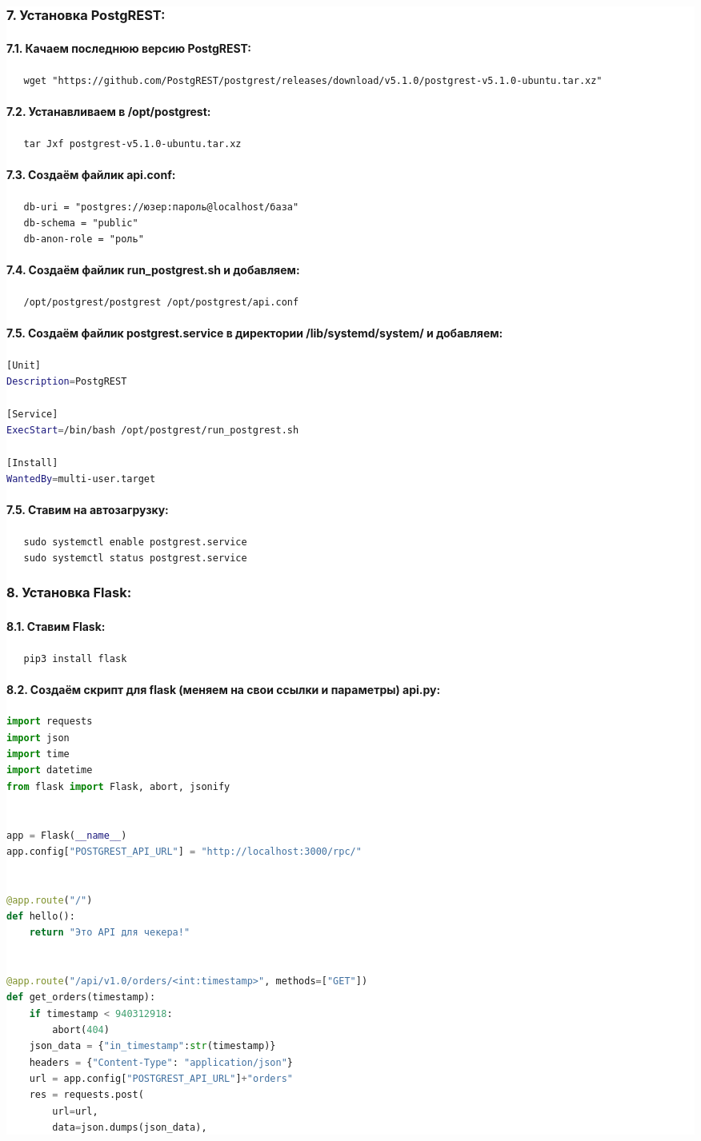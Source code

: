 ### 7. Установка PostgREST:
#### 7.1. Качаем последнюю версию PostgREST:
       wget "https://github.com/PostgREST/postgrest/releases/download/v5.1.0/postgrest-v5.1.0-ubuntu.tar.xz"
#### 7.2. Устанавливаем в /opt/postgrest:
       tar Jxf postgrest-v5.1.0-ubuntu.tar.xz
#### 7.3. Создаём файлик api.conf:
       db-uri = "postgres://юзер:пароль@localhost/база"
       db-schema = "public"
       db-anon-role = "роль"
#### 7.4. Создаём файлик run_postgrest.sh и добавляем:
       /opt/postgrest/postgrest /opt/postgrest/api.conf
#### 7.5. Создаём файлик postgrest.service в директории /lib/systemd/system/ и добавляем:
```bash
[Unit]
Description=PostgREST

[Service]
ExecStart=/bin/bash /opt/postgrest/run_postgrest.sh

[Install]
WantedBy=multi-user.target
```
#### 7.5. Ставим на автозагрузку:
       sudo systemctl enable postgrest.service
       sudo systemctl status postgrest.service

### 8. Установка Flask:
#### 8.1. Ставим Flask:
       pip3 install flask
#### 8.2. Создаём скрипт для flask (меняем на свои ссылки и параметры) api.py:
```python
import requests
import json
import time
import datetime
from flask import Flask, abort, jsonify


app = Flask(__name__)
app.config["POSTGREST_API_URL"] = "http://localhost:3000/rpc/"


@app.route("/")
def hello():
    return "Это API для чекера!"


@app.route("/api/v1.0/orders/<int:timestamp>", methods=["GET"])
def get_orders(timestamp):
    if timestamp < 940312918:
        abort(404)
    json_data = {"in_timestamp":str(timestamp)}
    headers = {"Content-Type": "application/json"}
    url = app.config["POSTGREST_API_URL"]+"orders"
    res = requests.post(
        url=url,
        data=json.dumps(json_data),
```
